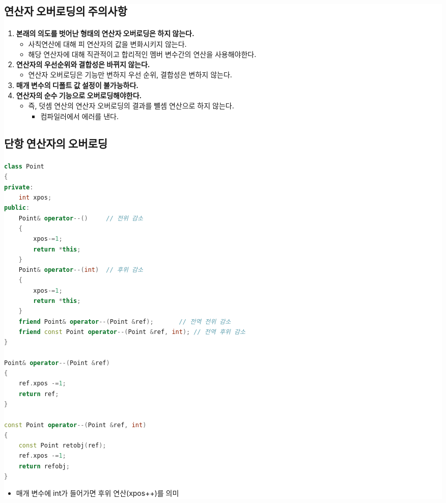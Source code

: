 ## 연산자 오버로딩의 주의사항

1. __본래의 의도를 벗어난 형태의 연산자 오버로딩은 하지 않는다.__
   - 사칙연산에 대해 피 연산자의 값을 변화시키지 않는다.
   - 해당 연산자에 대해 직관적이고 합리적인 멤버 변수간의 연산을 사용해야한다.
2. __연산자의 우선순위와 결합성은 바뀌지 않는다.__
   - 연산자 오버로딩은 기능만 변하지 우선 순위, 결합성은 변하지 않는다.
3. __매개 변수의 디폴트 값 설정이 불가능하다.__
4. __연산자의 순수 기능으로 오버로딩해야한다.__
   - 즉, 덧셈 연산의 연산자 오버로딩의 결과를 뺼셈 연산으로 하지 않는다.
     - 컴파일러에서 에러를 낸다.

## 단항 연산자의 오버로딩

```cpp
class Point
{
private:
    int xpos;
public:
    Point& operator--()		// 전위 감소
    {
        xpos-=1;
        return *this;
    }
    Point& operator--(int)	// 후위 감소
    {
        xpos-=1;
        return *this;
    }
    friend Point& operator--(Point &ref);		// 전역 전위 감소
    friend const Point operator--(Point &ref, int);	// 전역 후위 감소
}

Point& operator--(Point &ref)
{
    ref.xpos -=1;
    return ref;
}

const Point operator--(Point &ref, int)
{
    const Point retobj(ref);
    ref.xpos -=1;
    return refobj;
}

```

- 매개 변수에 int가 들어가면 후위 연산(xpos++)를 의미
